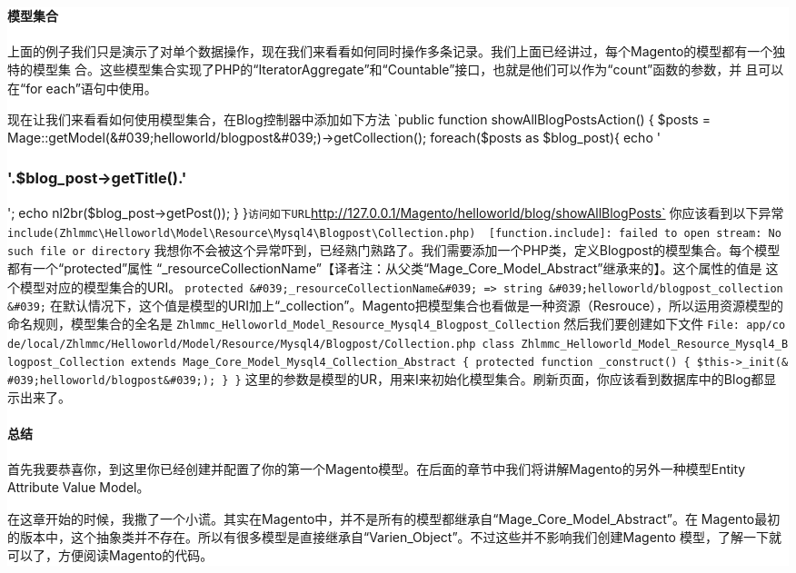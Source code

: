#### 模型集合

上面的例子我们只是演示了对单个数据操作，现在我们来看看如何同时操作多条记录。我们上面已经讲过，每个Magento的模型都有一个独特的模型集 合。这些模型集合实现了PHP的“IteratorAggregate”和“Countable”接口，也就是他们可以作为“count”函数的参数，并 且可以在“for each”语句中使用。

现在让我们来看看如何使用模型集合，在Blog控制器中添加如下方法
`public function showAllBlogPostsAction() {
$posts = Mage::getModel(&#039;helloworld/blogpost&#039;)->getCollection();
foreach($posts as $blog_post){
echo &#039;

### &#039;.$blog_post->getTitle().&#039;
&#039;;
echo nl2br($blog_post->getPost());
}
}`
访问如下URL
`http://127.0.0.1/Magento/helloworld/blog/showAllBlogPosts`
你应该看到以下异常
`include(Zhlmmc\Helloworld\Model\Resource\Mysql4\Blogpost\Collection.php)  [function.include]: failed to open stream: No such file or directory`
我想你不会被这个异常吓到，已经熟门熟路了。我们需要添加一个PHP类，定义Blogpost的模型集合。每个模型都有一个“protected”属性 “_resourceCollectionName”【译者注：从父类“Mage_Core_Model_Abstract”继承来的】。这个属性的值是 这个模型对应的模型集合的URI。
`protected &#039;_resourceCollectionName&#039; => string &#039;helloworld/blogpost_collection&#039;`
在默认情况下，这个值是模型的URI加上“_collection”。Magento把模型集合也看做是一种资源（Resrouce），所以运用资源模型的命名规则，模型集合的全名是
`Zhlmmc_Helloworld_Model_Resource_Mysql4_Blogpost_Collection`
然后我们要创建如下文件
`File: app/code/local/Zhlmmc/Helloworld/Model/Resource/Mysql4/Blogpost/Collection.php
class Zhlmmc_Helloworld_Model_Resource_Mysql4_Blogpost_Collection extends Mage_Core_Model_Mysql4_Collection_Abstract {
protected function _construct()
{
$this->_init(&#039;helloworld/blogpost&#039;);
}
}`
这里的参数是模型的UR，用来I来初始化模型集合。刷新页面，你应该看到数据库中的Blog都显示出来了。

#### 总结

首先我要恭喜你，到这里你已经创建并配置了你的第一个Magento模型。在后面的章节中我们将讲解Magento的另外一种模型Entity Attribute Value Model。

在这章开始的时候，我撒了一个小谎。其实在Magento中，并不是所有的模型都继承自“Mage_Core_Model_Abstract”。在 Magento最初的版本中，这个抽象类并不存在。所以有很多模型是直接继承自“Varien_Object”。不过这些并不影响我们创建Magento 模型，了解一下就可以了，方便阅读Magento的代码。
